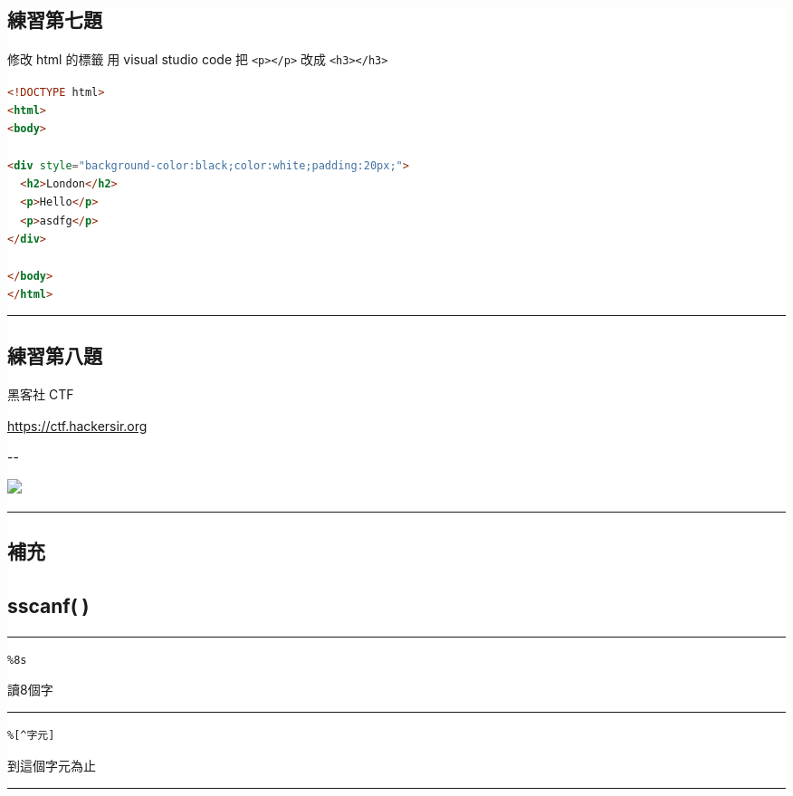 
## 練習第七題

修改 html 的標籤
用 visual studio code 
把 `<p></p>` 改成 `<h3></h3>`

```html
<!DOCTYPE html>
<html>
<body>

<div style="background-color:black;color:white;padding:20px;">
  <h2>London</h2>
  <p>Hello</p>
  <p>asdfg</p>
</div> 

</body>
</html>
```

---

## 練習第八題

黑客社 CTF

<a href="https://ctf.hackersir.org" target="_blank" data-preview-link="false">https://ctf.hackersir.org</a>

--

![](3.webp)

---

## 補充

## sscanf( )

---

`%8s`

讀8個字

---

`%[^字元]`

到這個字元為止

---
